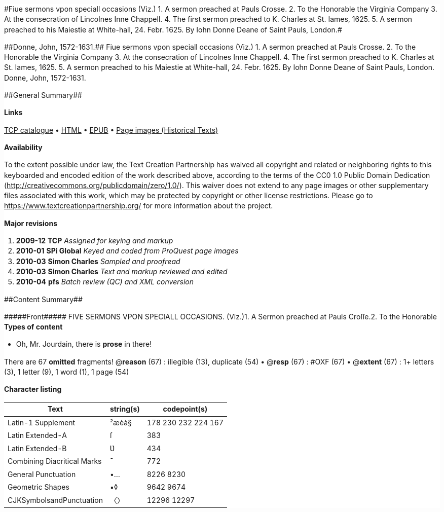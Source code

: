 #Fiue sermons vpon speciall occasions (Viz.) 1. A sermon preached at Pauls Crosse. 2. To the Honorable the Virginia Company 3. At the consecration of Lincolnes Inne Chappell. 4. The first sermon preached to K. Charles at St. Iames, 1625. 5. A sermon preached to his Maiestie at White-hall, 24. Febr. 1625. By Iohn Donne Deane of Saint Pauls, London.#

##Donne, John, 1572-1631.##
Fiue sermons vpon speciall occasions (Viz.) 1. A sermon preached at Pauls Crosse. 2. To the Honorable the Virginia Company 3. At the consecration of Lincolnes Inne Chappell. 4. The first sermon preached to K. Charles at St. Iames, 1625. 5. A sermon preached to his Maiestie at White-hall, 24. Febr. 1625. By Iohn Donne Deane of Saint Pauls, London.
Donne, John, 1572-1631.

##General Summary##

**Links**

[TCP catalogue](http://www.ota.ox.ac.uk/tcp/)  • 
[HTML](http://tei.it.ox.ac.uk/tcp/Texts-HTML/free/A20/A20641.html)  • 
[EPUB](http://tei.it.ox.ac.uk/tcp/Texts-EPUB/free/A20/A20641.epub) • 
[Page images (Historical Texts)](https://historicaltexts.jisc.ac.uk/eebo-99845598e)

**Availability**

To the extent possible under law, the Text Creation Partnership has waived all copyright and related or neighboring rights to this keyboarded and encoded edition of the work described above, according to the terms of the CC0 1.0 Public Domain Dedication (http://creativecommons.org/publicdomain/zero/1.0/). This waiver does not extend to any page images or other supplementary files associated with this work, which may be protected by copyright or other license restrictions. Please go to https://www.textcreationpartnership.org/ for more information about the project.

**Major revisions**

1. __2009-12__ __TCP__ *Assigned for keying and markup*
1. __2010-01__ __SPi Global__ *Keyed and coded from ProQuest page images*
1. __2010-03__ __Simon Charles__ *Sampled and proofread*
1. __2010-03__ __Simon Charles__ *Text and markup reviewed and edited*
1. __2010-04__ __pfs__ *Batch review (QC) and XML conversion*

##Content Summary##

#####Front#####
FIVE SERMONS VPON SPECIALL OCCASIONS. (Viz.)1. A Sermon preached at Pauls Croſſe.2. To the Honorable
**Types of content**

  * Oh, Mr. Jourdain, there is **prose** in there!

There are 67 **omitted** fragments! 
 @__reason__ (67) : illegible (13), duplicate (54)  •  @__resp__ (67) : #OXF (67)  •  @__extent__ (67) : 1+ letters (3), 1 letter (9), 1 word (1), 1 page (54)

**Character listing**


|Text|string(s)|codepoint(s)|
|---|---|---|
|Latin-1 Supplement|²æèà§|178 230 232 224 167|
|Latin Extended-A|ſ|383|
|Latin Extended-B|Ʋ|434|
|Combining             Diacritical Marks|̄|772|
|General Punctuation|•…|8226 8230|
|Geometric Shapes|▪◊|9642 9674|
|CJKSymbolsandPunctuation|〈〉|12296 12297|
